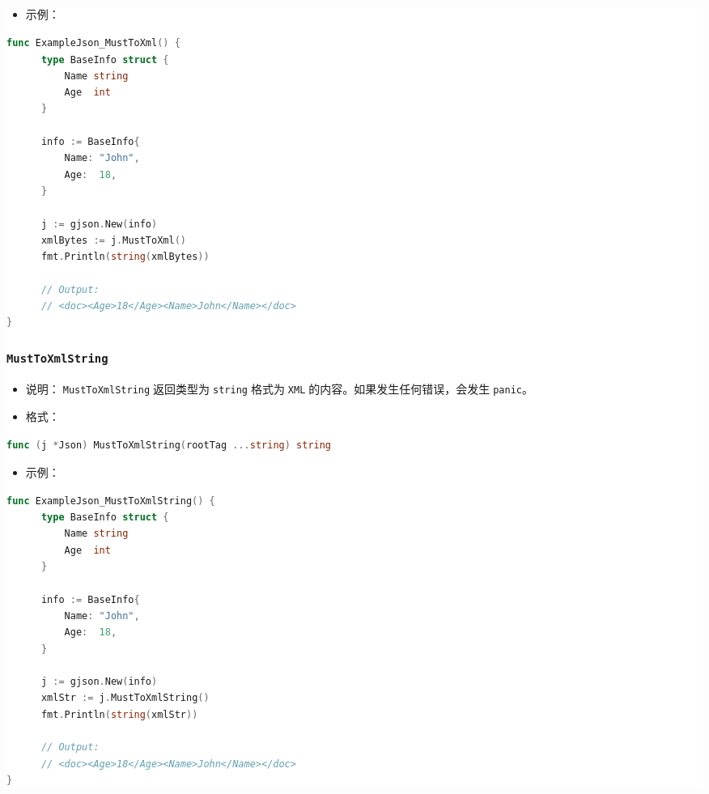 - 示例：

```go
func ExampleJson_MustToXml() {
      type BaseInfo struct {
          Name string
          Age  int
      }

      info := BaseInfo{
          Name: "John",
          Age:  18,
      }

      j := gjson.New(info)
      xmlBytes := j.MustToXml()
      fmt.Println(string(xmlBytes))

      // Output:
      // <doc><Age>18</Age><Name>John</Name></doc>
}
```


### `MustToXmlString`

- 说明： `MustToXmlString` 返回类型为 `string` 格式为 `XML` 的内容。如果发生任何错误，会发生 `panic`。

- 格式：

```go
func (j *Json) MustToXmlString(rootTag ...string) string
```

- 示例：

```go
func ExampleJson_MustToXmlString() {
      type BaseInfo struct {
          Name string
          Age  int
      }

      info := BaseInfo{
          Name: "John",
          Age:  18,
      }

      j := gjson.New(info)
      xmlStr := j.MustToXmlString()
      fmt.Println(string(xmlStr))

      // Output:
      // <doc><Age>18</Age><Name>John</Name></doc>
}
```
